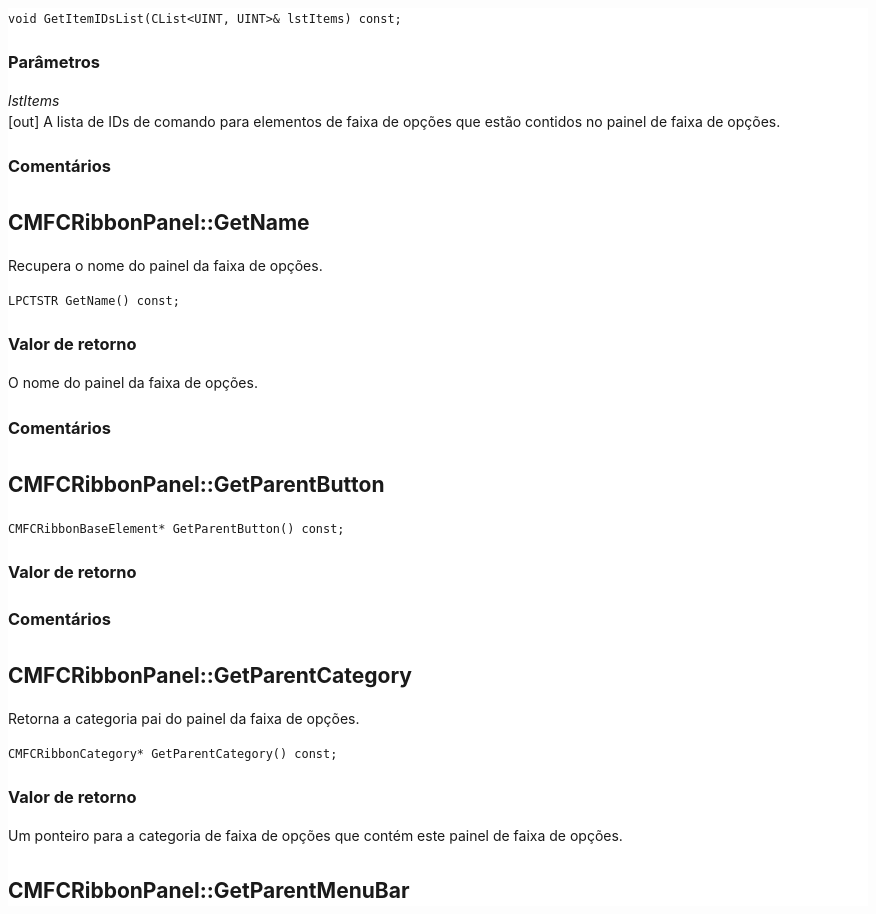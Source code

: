 ```
void GetItemIDsList(CList<UINT, UINT>& lstItems) const;
```

### <a name="parameters"></a>Parâmetros

*lstItems*<br/>
[out] A lista de IDs de comando para elementos de faixa de opções que estão contidos no painel de faixa de opções.

### <a name="remarks"></a>Comentários

##  <a name="getname"></a>  CMFCRibbonPanel::GetName

Recupera o nome do painel da faixa de opções.

```
LPCTSTR GetName() const;
```

### <a name="return-value"></a>Valor de retorno

O nome do painel da faixa de opções.

### <a name="remarks"></a>Comentários

##  <a name="getparentbutton"></a>  CMFCRibbonPanel::GetParentButton

```
CMFCRibbonBaseElement* GetParentButton() const;
```

### <a name="return-value"></a>Valor de retorno

### <a name="remarks"></a>Comentários

##  <a name="getparentcategory"></a>  CMFCRibbonPanel::GetParentCategory

Retorna a categoria pai do painel da faixa de opções.

```
CMFCRibbonCategory* GetParentCategory() const;
```

### <a name="return-value"></a>Valor de retorno

Um ponteiro para a categoria de faixa de opções que contém este painel de faixa de opções.

##  <a name="getparentmenubar"></a>  CMFCRibbonPanel::GetParentMenuBar
